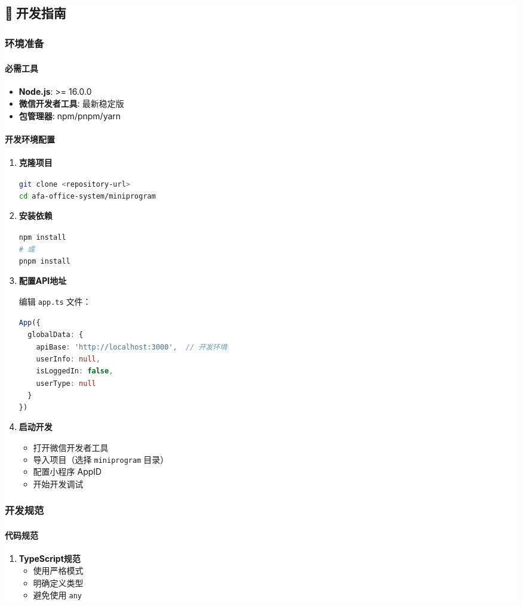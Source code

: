 
## 🚀 开发指南

### 环境准备

#### 必需工具
- **Node.js**: >= 16.0.0
- **微信开发者工具**: 最新稳定版
- **包管理器**: npm/pnpm/yarn

#### 开发环境配置

1. **克隆项目**
   ```bash
   git clone <repository-url>
   cd afa-office-system/miniprogram
   ```

2. **安装依赖**
   ```bash
   npm install
   # 或
   pnpm install
   ```

3. **配置API地址**
   
   编辑 `app.ts` 文件：
   ```typescript
   App({
     globalData: {
       apiBase: 'http://localhost:3000',  // 开发环境
       userInfo: null,
       isLoggedIn: false,
       userType: null
     }
   })
   ```

4. **启动开发**
   - 打开微信开发者工具
   - 导入项目（选择 `miniprogram` 目录）
   - 配置小程序 AppID
   - 开始开发调试

### 开发规范

#### 代码规范

1. **TypeScript规范**
   - 使用严格模式
   - 明确定义类型
   - 避免使用 `any`
